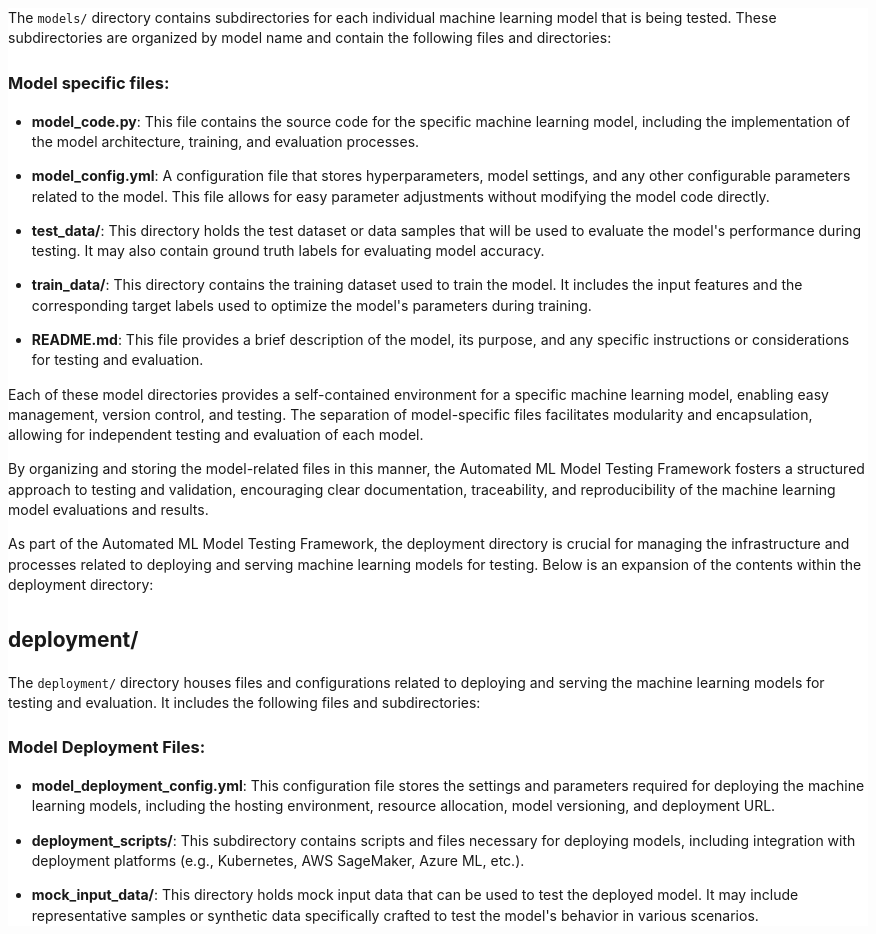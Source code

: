 The `models/` directory contains subdirectories for each individual machine learning model that is being tested. These subdirectories are organized by model name and contain the following files and directories:

### Model specific files:

- **model_code.py**: This file contains the source code for the specific machine learning model, including the implementation of the model architecture, training, and evaluation processes.

- **model_config.yml**: A configuration file that stores hyperparameters, model settings, and any other configurable parameters related to the model. This file allows for easy parameter adjustments without modifying the model code directly.

- **test_data/**: This directory holds the test dataset or data samples that will be used to evaluate the model's performance during testing. It may also contain ground truth labels for evaluating model accuracy.

- **train_data/**: This directory contains the training dataset used to train the model. It includes the input features and the corresponding target labels used to optimize the model's parameters during training.

- **README.md**: This file provides a brief description of the model, its purpose, and any specific instructions or considerations for testing and evaluation.

Each of these model directories provides a self-contained environment for a specific machine learning model, enabling easy management, version control, and testing. The separation of model-specific files facilitates modularity and encapsulation, allowing for independent testing and evaluation of each model.

By organizing and storing the model-related files in this manner, the Automated ML Model Testing Framework fosters a structured approach to testing and validation, encouraging clear documentation, traceability, and reproducibility of the machine learning model evaluations and results.

As part of the Automated ML Model Testing Framework, the deployment directory is crucial for managing the infrastructure and processes related to deploying and serving machine learning models for testing. Below is an expansion of the contents within the deployment directory:

## deployment/

The `deployment/` directory houses files and configurations related to deploying and serving the machine learning models for testing and evaluation. It includes the following files and subdirectories:

### Model Deployment Files:

- **model_deployment_config.yml**: This configuration file stores the settings and parameters required for deploying the machine learning models, including the hosting environment, resource allocation, model versioning, and deployment URL.

- **deployment_scripts/**: This subdirectory contains scripts and files necessary for deploying models, including integration with deployment platforms (e.g., Kubernetes, AWS SageMaker, Azure ML, etc.).

- **mock_input_data/**: This directory holds mock input data that can be used to test the deployed model. It may include representative samples or synthetic data specifically crafted to test the model's behavior in various scenarios.
